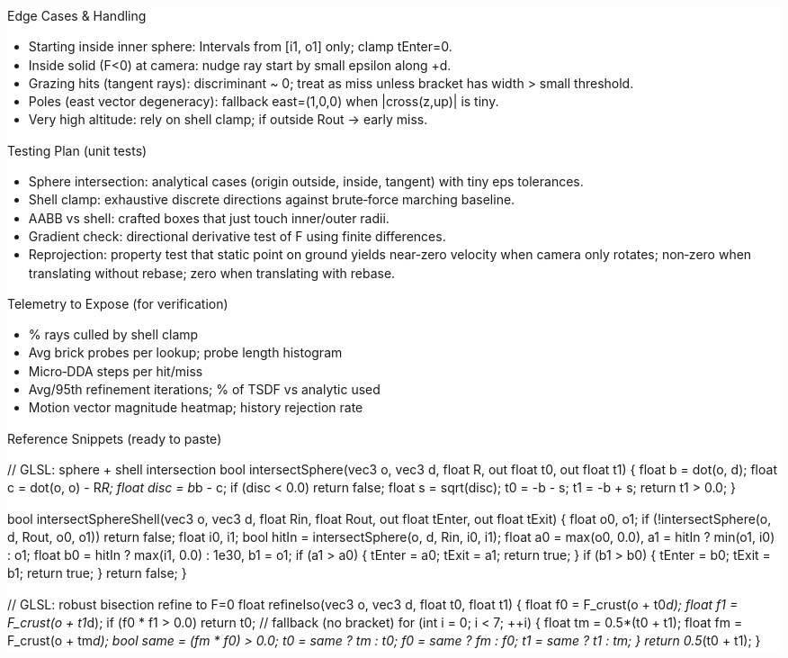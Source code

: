Edge Cases & Handling
- Starting inside inner sphere: Intervals from [i1, o1] only; clamp tEnter=0.
- Inside solid (F<0) at camera: nudge ray start by small epsilon along +d.
- Grazing hits (tangent rays): discriminant ~ 0; treat as miss unless bracket has width > small threshold.
- Poles (east vector degeneracy): fallback east=(1,0,0) when |cross(z,up)| is tiny.
- Very high altitude: rely on shell clamp; if outside Rout → early miss.

Testing Plan (unit tests)
- Sphere intersection: analytical cases (origin outside, inside, tangent) with tiny eps tolerances.
- Shell clamp: exhaustive discrete directions against brute‑force marching baseline.
- AABB vs shell: crafted boxes that just touch inner/outer radii.
- Gradient check: directional derivative test of F using finite differences.
- Reprojection: property test that static point on ground yields near‑zero velocity when camera only rotates; non‑zero when translating without rebase; zero when translating with rebase.

Telemetry to Expose (for verification)
- % rays culled by shell clamp
- Avg brick probes per lookup; probe length histogram
- Micro‑DDA steps per hit/miss
- Avg/95th refinement iterations; % of TSDF vs analytic used
- Motion vector magnitude heatmap; history rejection rate

Reference Snippets (ready to paste)

// GLSL: sphere + shell intersection
bool intersectSphere(vec3 o, vec3 d, float R, out float t0, out float t1) {
  float b = dot(o, d);
  float c = dot(o, o) - R*R;
  float disc = b*b - c;
  if (disc < 0.0) return false;
  float s = sqrt(disc);
  t0 = -b - s; t1 = -b + s;
  return t1 > 0.0;
}

bool intersectSphereShell(vec3 o, vec3 d, float Rin, float Rout, out float tEnter, out float tExit) {
  float o0, o1; if (!intersectSphere(o, d, Rout, o0, o1)) return false;
  float i0, i1; bool hitIn = intersectSphere(o, d, Rin, i0, i1);
  float a0 = max(o0, 0.0), a1 = hitIn ? min(o1, i0) : o1;
  float b0 = hitIn ? max(i1, 0.0) : 1e30, b1 = o1;
  if (a1 > a0) { tEnter = a0; tExit = a1; return true; }
  if (b1 > b0) { tEnter = b0; tExit = b1; return true; }
  return false;
}

// GLSL: robust bisection refine to F=0
float refineIso(vec3 o, vec3 d, float t0, float t1) {
  float f0 = F_crust(o + t0*d);
  float f1 = F_crust(o + t1*d);
  if (f0 * f1 > 0.0) return t0; // fallback (no bracket)
  for (int i = 0; i < 7; ++i) {
    float tm = 0.5*(t0 + t1);
    float fm = F_crust(o + tm*d);
    bool same = (fm * f0) > 0.0;
    t0 = same ? tm : t0; f0 = same ? fm : f0;
    t1 = same ? t1 : tm;
  }
  return 0.5*(t0 + t1);
}
